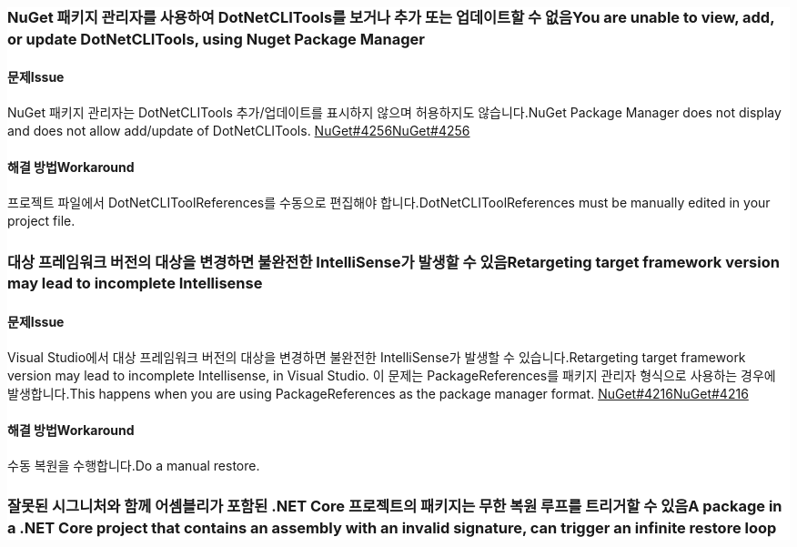 ### <a name="you-are-unable-to-view-add-or-update-dotnetclitools-using-nuget-package-manager"></a><span data-ttu-id="5e557-122">NuGet 패키지 관리자를 사용하여 DotNetCLITools를 보거나 추가 또는 업데이트할 수 없음</span><span class="sxs-lookup"><span data-stu-id="5e557-122">You are unable to view, add, or update DotNetCLITools, using Nuget Package Manager</span></span>

#### <a name="issue"></a><span data-ttu-id="5e557-123">문제</span><span class="sxs-lookup"><span data-stu-id="5e557-123">Issue</span></span>

<span data-ttu-id="5e557-124">NuGet 패키지 관리자는 DotNetCLITools 추가/업데이트를 표시하지 않으며 허용하지도 않습니다.</span><span class="sxs-lookup"><span data-stu-id="5e557-124">NuGet Package Manager does not display and does not allow add/update of DotNetCLITools.</span></span> [<span data-ttu-id="5e557-125">NuGet#4256</span><span class="sxs-lookup"><span data-stu-id="5e557-125">NuGet#4256</span></span>](https://github.com/NuGet/Home/issues/4256)

#### <a name="workaround"></a><span data-ttu-id="5e557-126">해결 방법</span><span class="sxs-lookup"><span data-stu-id="5e557-126">Workaround</span></span>

<span data-ttu-id="5e557-127">프로젝트 파일에서 DotNetCLIToolReferences를 수동으로 편집해야 합니다.</span><span class="sxs-lookup"><span data-stu-id="5e557-127">DotNetCLIToolReferences must be manually edited in your project file.</span></span>

### <a name="retargeting-target-framework-version-may-lead-to-incomplete-intellisense"></a><span data-ttu-id="5e557-128">대상 프레임워크 버전의 대상을 변경하면 불완전한 IntelliSense가 발생할 수 있음</span><span class="sxs-lookup"><span data-stu-id="5e557-128">Retargeting target framework version may lead to incomplete Intellisense</span></span>

#### <a name="issue"></a><span data-ttu-id="5e557-129">문제</span><span class="sxs-lookup"><span data-stu-id="5e557-129">Issue</span></span>

<span data-ttu-id="5e557-130">Visual Studio에서 대상 프레임워크 버전의 대상을 변경하면 불완전한 IntelliSense가 발생할 수 있습니다.</span><span class="sxs-lookup"><span data-stu-id="5e557-130">Retargeting target framework version may lead to incomplete Intellisense, in Visual Studio.</span></span> <span data-ttu-id="5e557-131">이 문제는 PackageReferences를 패키지 관리자 형식으로 사용하는 경우에 발생합니다.</span><span class="sxs-lookup"><span data-stu-id="5e557-131">This happens when you are using PackageReferences as the package manager format.</span></span> [<span data-ttu-id="5e557-132">NuGet#4216</span><span class="sxs-lookup"><span data-stu-id="5e557-132">NuGet#4216</span></span>](https://github.com/NuGet/Home/issues/4216)

#### <a name="workaround"></a><span data-ttu-id="5e557-133">해결 방법</span><span class="sxs-lookup"><span data-stu-id="5e557-133">Workaround</span></span>

<span data-ttu-id="5e557-134">수동 복원을 수행합니다.</span><span class="sxs-lookup"><span data-stu-id="5e557-134">Do a manual restore.</span></span>

### <a name="a-package-in-a-net-core-project-that-contains-an-assembly-with-an-invalid-signature-can-trigger-an-infinite-restore-loop"></a><span data-ttu-id="5e557-135">잘못된 시그니처와 함께 어셈블리가 포함된 .NET Core 프로젝트의 패키지는 무한 복원 루프를 트리거할 수 있음</span><span class="sxs-lookup"><span data-stu-id="5e557-135">A package in a .NET Core project that contains an assembly with an invalid signature, can trigger an infinite restore loop</span></span>
